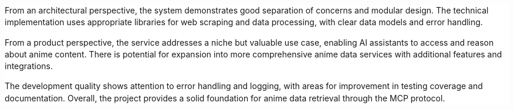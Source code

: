 From an architectural perspective, the system demonstrates good separation of concerns and modular design. The technical implementation uses appropriate libraries for web scraping and data processing, with clear data models and error handling.

From a product perspective, the service addresses a niche but valuable use case, enabling AI assistants to access and reason about anime content. There is potential for expansion into more comprehensive anime data services with additional features and integrations.

The development quality shows attention to error handling and logging, with areas for improvement in testing coverage and documentation. Overall, the project provides a solid foundation for anime data retrieval through the MCP protocol.
